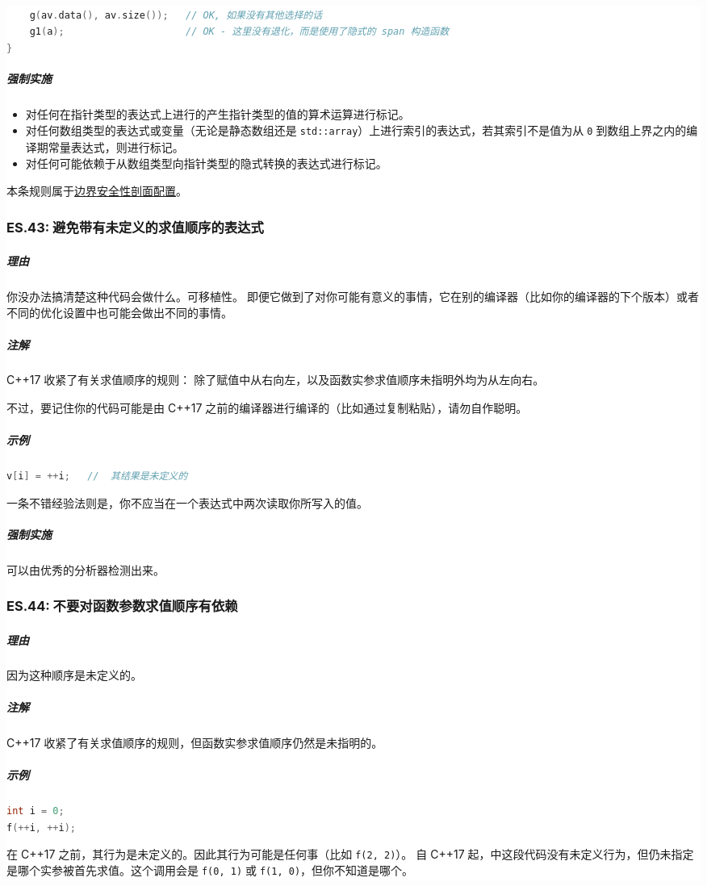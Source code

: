```cpp
    g(av.data(), av.size());   // OK, 如果没有其他选择的话
    g1(a);                     // OK - 这里没有退化，而是使用了隐式的 span 构造函数
}
```

##### 强制实施

* 对任何在指针类型的表达式上进行的产生指针类型的值的算术运算进行标记。
* 对任何数组类型的表达式或变量（无论是静态数组还是 `std::array`）上进行索引的表达式，若其索引不是值为从 `0` 到数组上界之内的编译期常量表达式，则进行标记。
* 对任何可能依赖于从数组类型向指针类型的隐式转换的表达式进行标记。

本条规则属于[边界安全性剖面配置](S-profile.md#SS-bounds)。


### <a name="Res-order"></a>ES.43: 避免带有未定义的求值顺序的表达式

##### 理由

你没办法搞清楚这种代码会做什么。可移植性。
即便它做到了对你可能有意义的事情，它在别的编译器（比如你的编译器的下个版本）或者不同的优化设置中也可能会做出不同的事情。

##### 注解

C++17 收紧了有关求值顺序的规则：
除了赋值中从右向左，以及函数实参求值顺序未指明外均为从左向右。

不过，要记住你的代码可能是由 C++17 之前的编译器进行编译的（比如通过复制粘贴），请勿自作聪明。

##### 示例

```cpp
v[i] = ++i;   //  其结果是未定义的
```

一条不错经验法则是，你不应当在一个表达式中两次读取你所写入的值。

##### 强制实施

可以由优秀的分析器检测出来。

### <a name="Res-order-fct"></a>ES.44: 不要对函数参数求值顺序有依赖

##### 理由

因为这种顺序是未定义的。

##### 注解

C++17 收紧了有关求值顺序的规则，但函数实参求值顺序仍然是未指明的。

##### 示例

```cpp
int i = 0;
f(++i, ++i);
```

在 C++17 之前，其行为是未定义的。因此其行为可能是任何事（比如 `f(2, 2)`）。
自 C++17 起，中这段代码没有未定义行为，但仍未指定是哪个实参被首先求值。这个调用会是 `f(0, 1)` 或 `f(1, 0)`，但你不知道是哪个。
